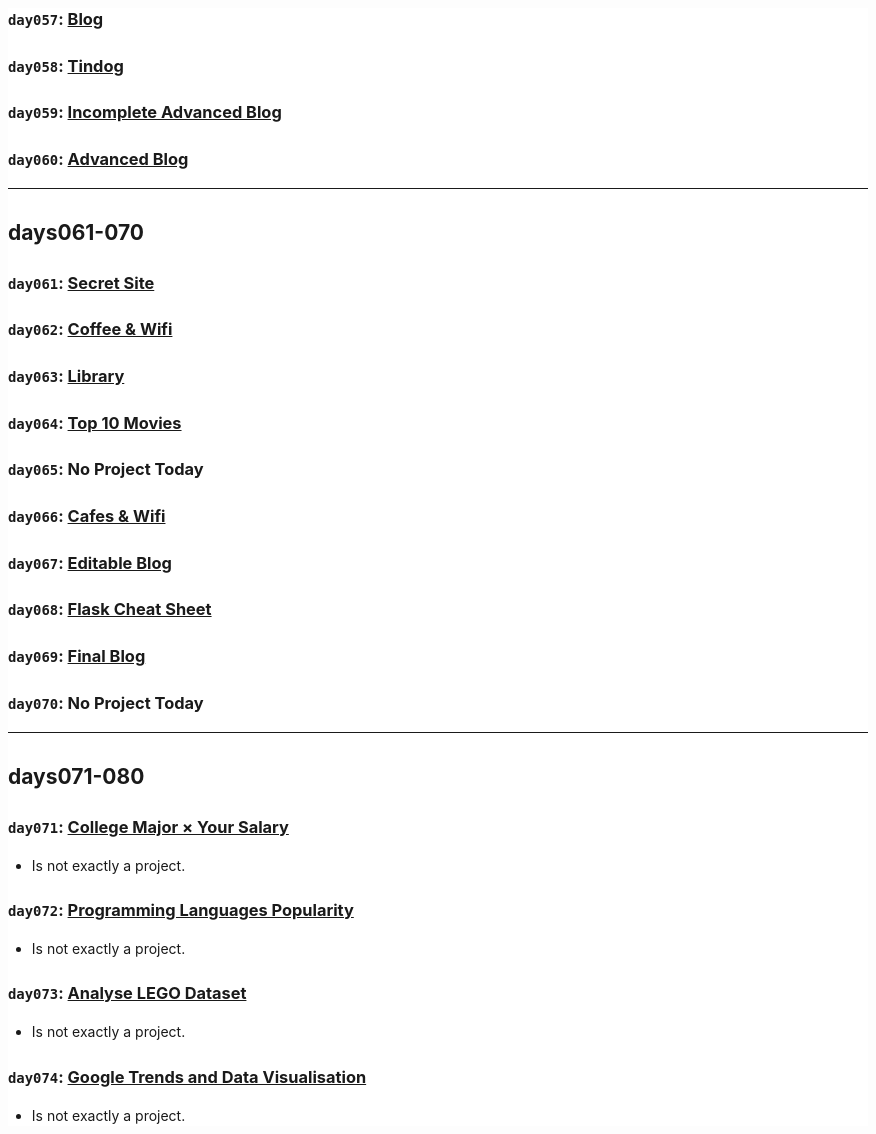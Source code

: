 ### `day057`: [Blog](https://github.com/pullynnhah/100days/blob/master/days051-060/day057/capstone)
### `day058`: [Tindog](https://github.com/pullynnhah/100days/blob/master/days051-060/day058/project)
### `day059`: [Incomplete Advanced Blog](https://github.com/pullynnhah/100days/blob/master/days051-060/day059/capstone)
### `day060`: [Advanced Blog](https://github.com/pullynnhah/100days/blob/master/days051-060/day060/project)
___

## days061-070
### `day061`: [Secret Site](https://github.com/pullynnhah/100days/blob/master/days061-070/day061/project)
### `day062`: [Coffee & Wifi](https://github.com/pullynnhah/100days/blob/master/days061-070/day062/project)
### `day063`: [Library](https://github.com/pullynnhah/100days/blob/master/days061-070/day063/project)
### `day064`: [Top 10 Movies](https://github.com/pullynnhah/100days/blob/master/days061-070/day064/project)
### `day065`: No Project Today
### `day066`: [Cafes & Wifi](https://github.com/pullynnhah/100days/blob/master/days061-070/day066/project)
### `day067`: [Editable Blog](https://github.com/pullynnhah/100days/blob/master/days061-070/day067/capstone)
### `day068`: [Flask Cheat Sheet](https://github.com/pullynnhah/100days/blob/master/days061-070/day068/project)
### `day069`: [Final Blog](https://github.com/pullynnhah/100days/blob/master/days061-070/day069/capstone)
### `day070`: No Project Today
___

## days071-080
### `day071`: [College Major × Your Salary](https://github.com/pullynnhah/100days/blob/master/days071-080/day071/project)
- Is not exactly a project.
### `day072`: [Programming Languages Popularity](https://github.com/pullynnhah/100days/blob/master/days071-080/day072/project)
- Is not exactly a project.
### `day073`: [Analyse LEGO Dataset](https://github.com/pullynnhah/100days/blob/master/days071-080/day073/project)
- Is not exactly a project.
### `day074`: [Google Trends and Data Visualisation](https://github.com/pullynnhah/100days/blob/master/days071-080/day074/project)
- Is not exactly a project.